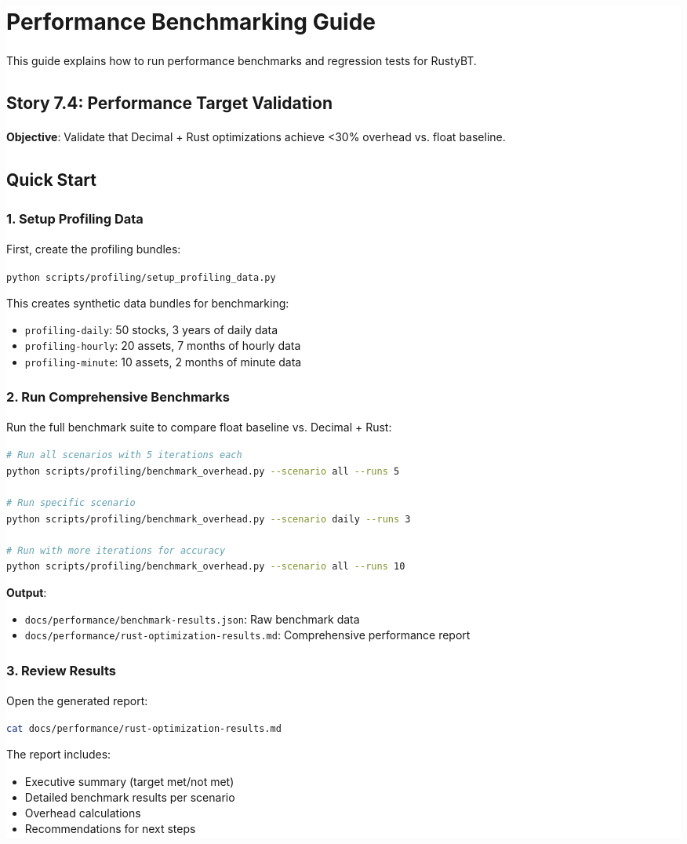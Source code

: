 # Performance Benchmarking Guide

This guide explains how to run performance benchmarks and regression tests for RustyBT.

## Story 7.4: Performance Target Validation

**Objective**: Validate that Decimal + Rust optimizations achieve <30% overhead vs. float baseline.

## Quick Start

### 1. Setup Profiling Data

First, create the profiling bundles:

```bash
python scripts/profiling/setup_profiling_data.py
```

This creates synthetic data bundles for benchmarking:
- `profiling-daily`: 50 stocks, 3 years of daily data
- `profiling-hourly`: 20 assets, 7 months of hourly data
- `profiling-minute`: 10 assets, 2 months of minute data

### 2. Run Comprehensive Benchmarks

Run the full benchmark suite to compare float baseline vs. Decimal + Rust:

```bash
# Run all scenarios with 5 iterations each
python scripts/profiling/benchmark_overhead.py --scenario all --runs 5

# Run specific scenario
python scripts/profiling/benchmark_overhead.py --scenario daily --runs 3

# Run with more iterations for accuracy
python scripts/profiling/benchmark_overhead.py --scenario all --runs 10
```

**Output**:
- `docs/performance/benchmark-results.json`: Raw benchmark data
- `docs/performance/rust-optimization-results.md`: Comprehensive performance report

### 3. Review Results

Open the generated report:

```bash
cat docs/performance/rust-optimization-results.md
```

The report includes:
- Executive summary (target met/not met)
- Detailed benchmark results per scenario
- Overhead calculations
- Recommendations for next steps
